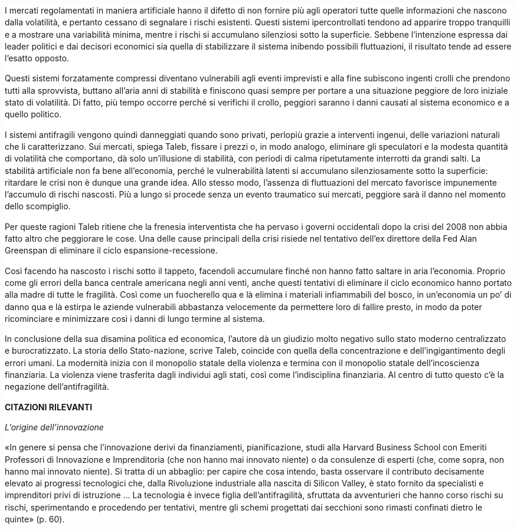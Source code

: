 I mercati regolamentati in maniera artificiale hanno il difetto di non fornire più agli operatori tutte quelle informazioni che nascono dalla volatilità, e pertanto cessano di segnalare i rischi esistenti. Questi sistemi ipercontrollati tendono ad apparire troppo tranquilli e a mostrare una variabilità minima, mentre i rischi si accumulano silenziosi sotto la superficie. Sebbene l’intenzione espressa dai leader politici e dai decisori economici sia quella di stabilizzare il sistema inibendo possibili fluttuazioni, il risultato tende ad essere l’esatto opposto.

Questi sistemi forzatamente compressi diventano vulnerabili agli eventi imprevisti e alla fine subiscono ingenti crolli che prendono tutti alla sprovvista, buttano all’aria anni di stabilità e finiscono quasi sempre per portare a una situazione peggiore de loro iniziale stato di volatilità. Di fatto, più tempo occorre perché si verifichi il crollo, peggiori saranno i danni causati al sistema economico e a quello politico.

I sistemi antifragili vengono quindi danneggiati quando sono privati, perlopiù grazie a interventi ingenui, delle variazioni naturali che li caratterizzano. Sui mercati, spiega Taleb, fissare i prezzi o, in modo analogo, eliminare gli speculatori e la modesta quantità di volatilità che comportano, dà solo un’illusione di stabilità, con periodi di calma ripetutamente interrotti da grandi salti. La stabilità artificiale non fa bene all’economia, perché le vulnerabilità latenti si accumulano silenziosamente sotto la superficie: ritardare le crisi non è dunque una grande idea. Allo stesso modo, l’assenza di fluttuazioni del mercato favorisce impunemente l’accumulo di rischi nascosti. Più a lungo si procede senza un evento traumatico sui mercati, peggiore sarà il danno nel momento dello scompiglio.

Per queste ragioni Taleb ritiene che la frenesia interventista che ha pervaso i governi occidentali dopo la crisi del 2008 non abbia fatto altro che peggiorare le cose. Una delle cause principali della crisi risiede nel tentativo dell’ex direttore della Fed Alan Greenspan di eliminare il ciclo espansione-recessione.

Così facendo ha nascosto i rischi sotto il tappeto, facendoli accumulare finché non hanno fatto saltare in aria l’economia. Proprio come gli errori della banca centrale americana negli anni venti, anche questi tentativi di eliminare il ciclo economico hanno portato alla madre di tutte le fragilità. Così come un fuocherello qua e là elimina i materiali infiammabili del bosco, in un’economia un po’ di danno qua e là estirpa le aziende vulnerabili abbastanza velocemente da permettere loro di fallire presto, in modo da poter ricominciare e minimizzare così i danni di lungo termine al sistema.

In conclusione della sua disamina politica ed economica, l’autore dà un giudizio molto negativo sullo stato moderno centralizzato e burocratizzato. La storia dello Stato-nazione, scrive Taleb, coincide con quella della concentrazione e dell’ingigantimento degli errori umani. La modernità inizia con il monopolio statale della violenza e termina con il monopolio statale dell’incoscienza finanziaria. La violenza viene trasferita dagli individui agli stati, così come l’indisciplina finanziaria. Al centro di tutto questo c’è la negazione dell’antifragilità.

**CITAZIONI RILEVANTI**

_L’origine dell’innovazione_

«In genere si pensa che l’innovazione derivi da finanziamenti, pianificazione, studi alla Harvard Business School con Emeriti Professori di Innovazione e Imprenditoria (che non hanno mai innovato niente) o da consulenze di esperti (che, come sopra, non hanno mai innovato niente). Si tratta di un abbaglio: per capire che cosa intendo, basta osservare il contributo decisamente elevato ai progressi tecnologici che, dalla Rivoluzione industriale alla nascita di Silicon Valley, è stato fornito da specialisti e imprenditori privi di istruzione ... La tecnologia è invece figlia dell’antifragilità, sfruttata da avventurieri che hanno corso rischi su rischi, sperimentando e procedendo per tentativi, mentre gli schemi progettati dai secchioni sono rimasti confinati dietro le quinte» (p. 60).
